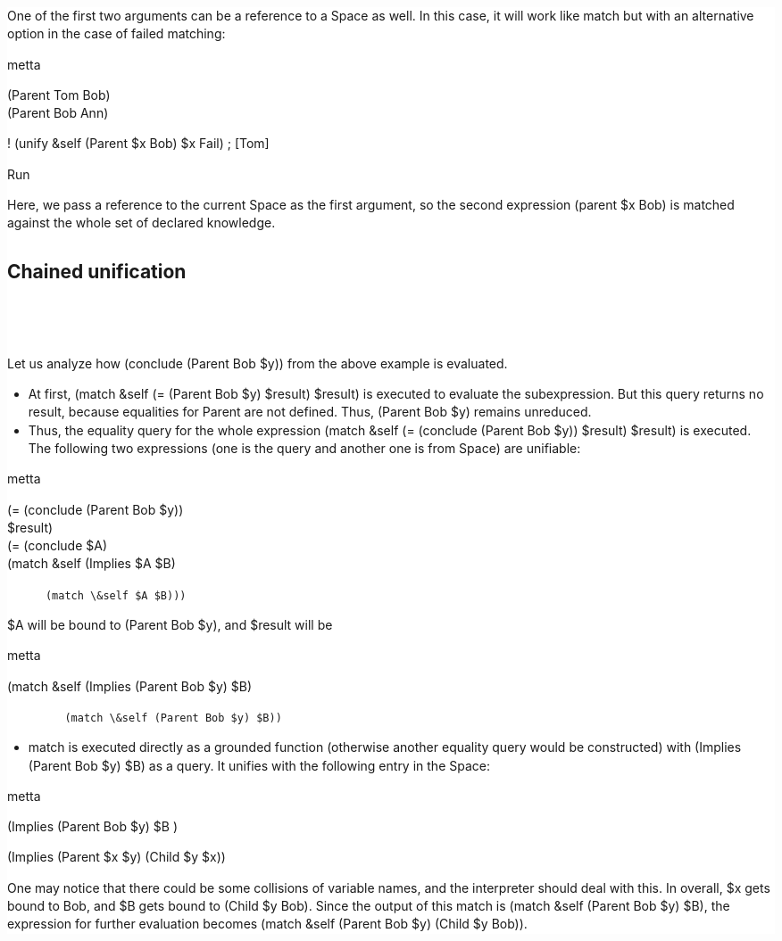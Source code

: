 One of the first two arguments can be a reference to a Space as well. In this case, it will work like match but with an alternative option in the case of failed matching:

metta

(Parent Tom Bob)  
(Parent Bob Ann)

\! (unify \&self (Parent $x Bob) $x Fail) ; \[Tom\]

Run

Here, we pass a reference to the current Space as the first argument, so the second expression (parent $x Bob) is matched against the whole set of declared knowledge.

## **Chained unification**

## [​](https://metta-lang.dev/docs/learn/tutorials/ground_up/unify_func.html#chained-unification)

Let us analyze how (conclude (Parent Bob $y)) from the above example is evaluated.

* At first, (match \&self (= (Parent Bob $y) $result) $result) is executed to evaluate the subexpression. But this query returns no result, because equalities for Parent are not defined. Thus, (Parent Bob $y) remains unreduced.  
* Thus, the equality query for the whole expression (match \&self (= (conclude (Parent Bob $y)) $result) $result) is executed. The following two expressions (one is the query and another one is from Space) are unifiable:

metta

(\= (conclude (Parent Bob $y))  
   $result)  
(\= (conclude       $A)  
   (match \&self (Implies $A $B)

          (match \&self $A $B)))

$A will be bound to (Parent Bob $y), and $result will be

metta

(match \&self (Implies (Parent Bob $y) $B)

             (match \&self (Parent Bob $y) $B))

* match is executed directly as a grounded function (otherwise another equality query would be constructed) with (Implies (Parent Bob $y) $B) as a query. It unifies with the following entry in the Space:

metta

(Implies (Parent Bob $y)      $B      )

(Implies (Parent $x  $y) (Child $y $x))

One may notice that there could be some collisions of variable names, and the interpreter should deal with this. In overall, $x gets bound to Bob, and $B gets bound to (Child $y Bob). Since the output of this match is (match \&self (Parent Bob $y) $B), the expression for further evaluation becomes (match \&self (Parent Bob $y) (Child $y Bob)).
